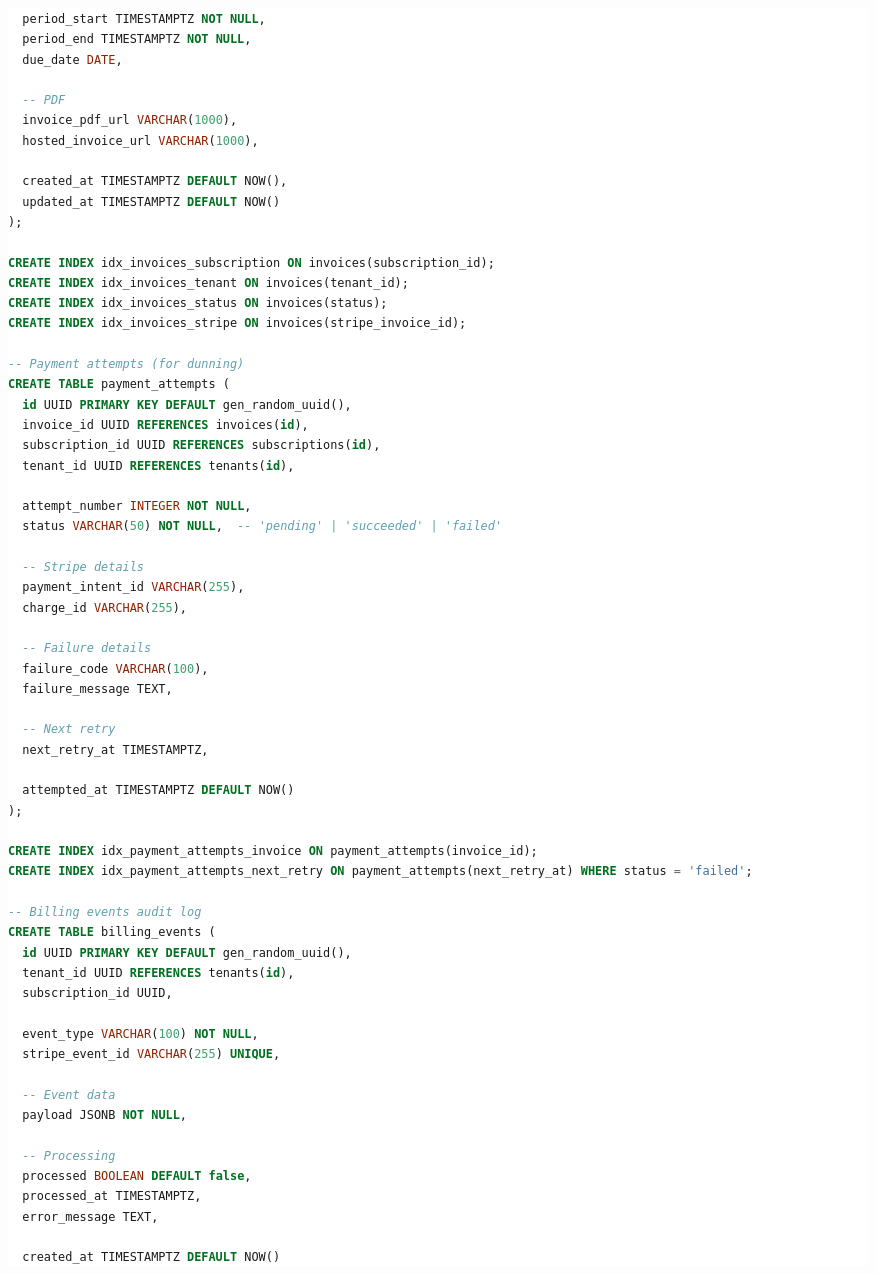 ```sql
  period_start TIMESTAMPTZ NOT NULL,
  period_end TIMESTAMPTZ NOT NULL,
  due_date DATE,
  
  -- PDF
  invoice_pdf_url VARCHAR(1000),
  hosted_invoice_url VARCHAR(1000),
  
  created_at TIMESTAMPTZ DEFAULT NOW(),
  updated_at TIMESTAMPTZ DEFAULT NOW()
);

CREATE INDEX idx_invoices_subscription ON invoices(subscription_id);
CREATE INDEX idx_invoices_tenant ON invoices(tenant_id);
CREATE INDEX idx_invoices_status ON invoices(status);
CREATE INDEX idx_invoices_stripe ON invoices(stripe_invoice_id);

-- Payment attempts (for dunning)
CREATE TABLE payment_attempts (
  id UUID PRIMARY KEY DEFAULT gen_random_uuid(),
  invoice_id UUID REFERENCES invoices(id),
  subscription_id UUID REFERENCES subscriptions(id),
  tenant_id UUID REFERENCES tenants(id),
  
  attempt_number INTEGER NOT NULL,
  status VARCHAR(50) NOT NULL,  -- 'pending' | 'succeeded' | 'failed'
  
  -- Stripe details
  payment_intent_id VARCHAR(255),
  charge_id VARCHAR(255),
  
  -- Failure details
  failure_code VARCHAR(100),
  failure_message TEXT,
  
  -- Next retry
  next_retry_at TIMESTAMPTZ,
  
  attempted_at TIMESTAMPTZ DEFAULT NOW()
);

CREATE INDEX idx_payment_attempts_invoice ON payment_attempts(invoice_id);
CREATE INDEX idx_payment_attempts_next_retry ON payment_attempts(next_retry_at) WHERE status = 'failed';

-- Billing events audit log
CREATE TABLE billing_events (
  id UUID PRIMARY KEY DEFAULT gen_random_uuid(),
  tenant_id UUID REFERENCES tenants(id),
  subscription_id UUID,
  
  event_type VARCHAR(100) NOT NULL,
  stripe_event_id VARCHAR(255) UNIQUE,
  
  -- Event data
  payload JSONB NOT NULL,
  
  -- Processing
  processed BOOLEAN DEFAULT false,
  processed_at TIMESTAMPTZ,
  error_message TEXT,
  
  created_at TIMESTAMPTZ DEFAULT NOW()
```